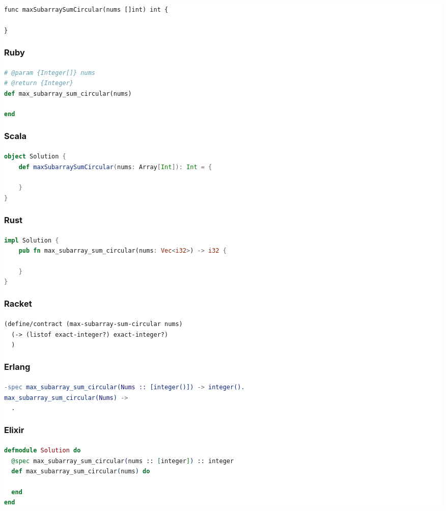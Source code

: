 ```golang
func maxSubarraySumCircular(nums []int) int {
    
}
```

### Ruby

```ruby
# @param {Integer[]} nums
# @return {Integer}
def max_subarray_sum_circular(nums)
    
end
```

### Scala

```scala
object Solution {
    def maxSubarraySumCircular(nums: Array[Int]): Int = {
        
    }
}
```

### Rust

```rust
impl Solution {
    pub fn max_subarray_sum_circular(nums: Vec<i32>) -> i32 {
        
    }
}
```

### Racket

```racket
(define/contract (max-subarray-sum-circular nums)
  (-> (listof exact-integer?) exact-integer?)
  )
```

### Erlang

```erlang
-spec max_subarray_sum_circular(Nums :: [integer()]) -> integer().
max_subarray_sum_circular(Nums) ->
  .
```

### Elixir

```elixir
defmodule Solution do
  @spec max_subarray_sum_circular(nums :: [integer]) :: integer
  def max_subarray_sum_circular(nums) do
    
  end
end
```
